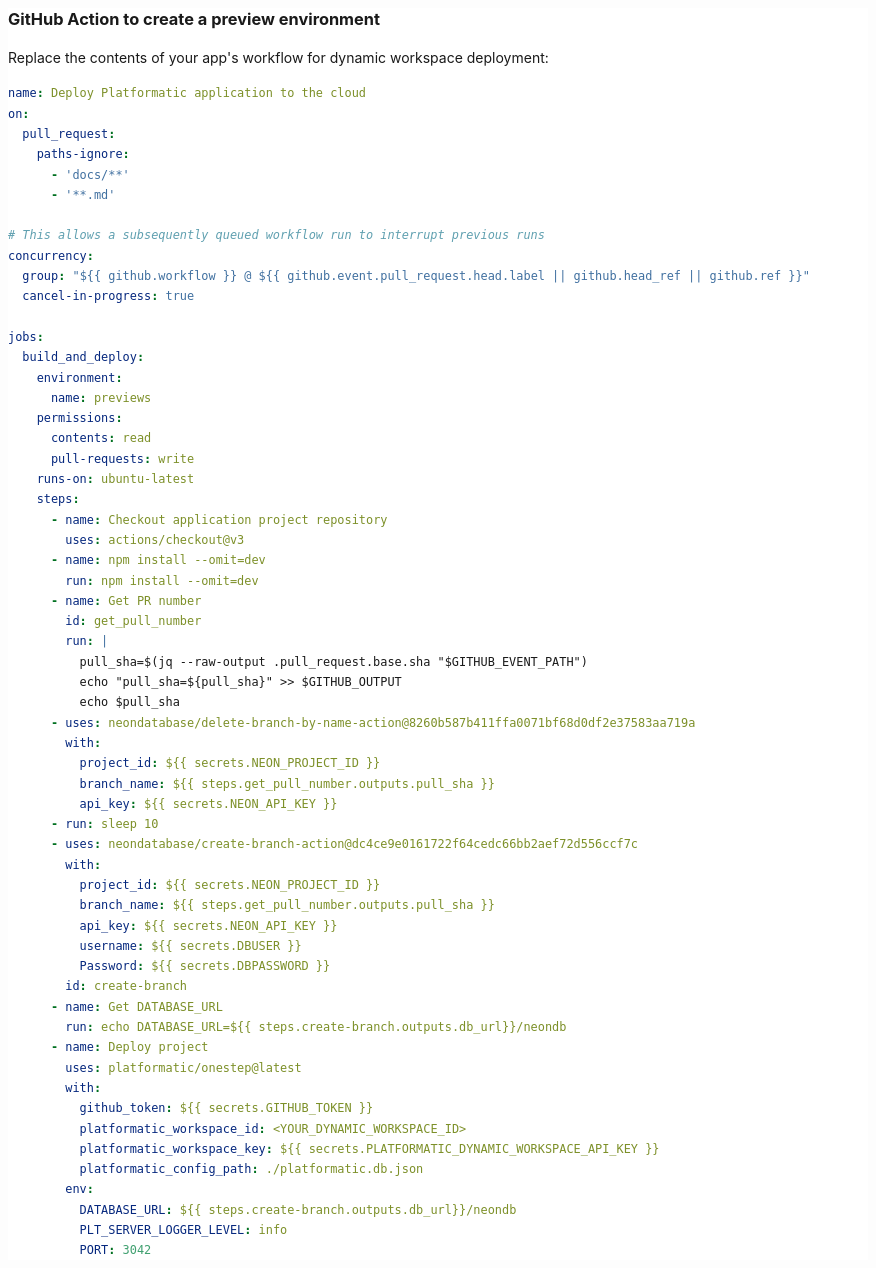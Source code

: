 ### GitHub Action to create a preview environment

Replace the contents of your app's workflow for dynamic workspace deployment:

```yml title=".github/workflows/platformatic-dynamic-workspace-deploy.yml"
name: Deploy Platformatic application to the cloud
on:
  pull_request:
    paths-ignore:
      - 'docs/**'
      - '**.md'

# This allows a subsequently queued workflow run to interrupt previous runs
concurrency:
  group: "${{ github.workflow }} @ ${{ github.event.pull_request.head.label || github.head_ref || github.ref }}"
  cancel-in-progress: true

jobs:
  build_and_deploy:
    environment:
      name: previews
    permissions:
      contents: read
      pull-requests: write
    runs-on: ubuntu-latest
    steps:
      - name: Checkout application project repository
        uses: actions/checkout@v3
      - name: npm install --omit=dev
        run: npm install --omit=dev
      - name: Get PR number
        id: get_pull_number
        run: |
          pull_sha=$(jq --raw-output .pull_request.base.sha "$GITHUB_EVENT_PATH")
          echo "pull_sha=${pull_sha}" >> $GITHUB_OUTPUT
          echo $pull_sha
      - uses: neondatabase/delete-branch-by-name-action@8260b587b411ffa0071bf68d0df2e37583aa719a
        with:
          project_id: ${{ secrets.NEON_PROJECT_ID }}
          branch_name: ${{ steps.get_pull_number.outputs.pull_sha }}
          api_key: ${{ secrets.NEON_API_KEY }}
      - run: sleep 10
      - uses: neondatabase/create-branch-action@dc4ce9e0161722f64cedc66bb2aef72d556ccf7c
        with:
          project_id: ${{ secrets.NEON_PROJECT_ID }}
          branch_name: ${{ steps.get_pull_number.outputs.pull_sha }}
          api_key: ${{ secrets.NEON_API_KEY }}
          username: ${{ secrets.DBUSER }}
          Password: ${{ secrets.DBPASSWORD }}
        id: create-branch
      - name: Get DATABASE_URL
        run: echo DATABASE_URL=${{ steps.create-branch.outputs.db_url}}/neondb
      - name: Deploy project
        uses: platformatic/onestep@latest
        with:
          github_token: ${{ secrets.GITHUB_TOKEN }}
          platformatic_workspace_id: <YOUR_DYNAMIC_WORKSPACE_ID>
          platformatic_workspace_key: ${{ secrets.PLATFORMATIC_DYNAMIC_WORKSPACE_API_KEY }}
          platformatic_config_path: ./platformatic.db.json
        env:
          DATABASE_URL: ${{ steps.create-branch.outputs.db_url}}/neondb
          PLT_SERVER_LOGGER_LEVEL: info 
          PORT: 3042 
```